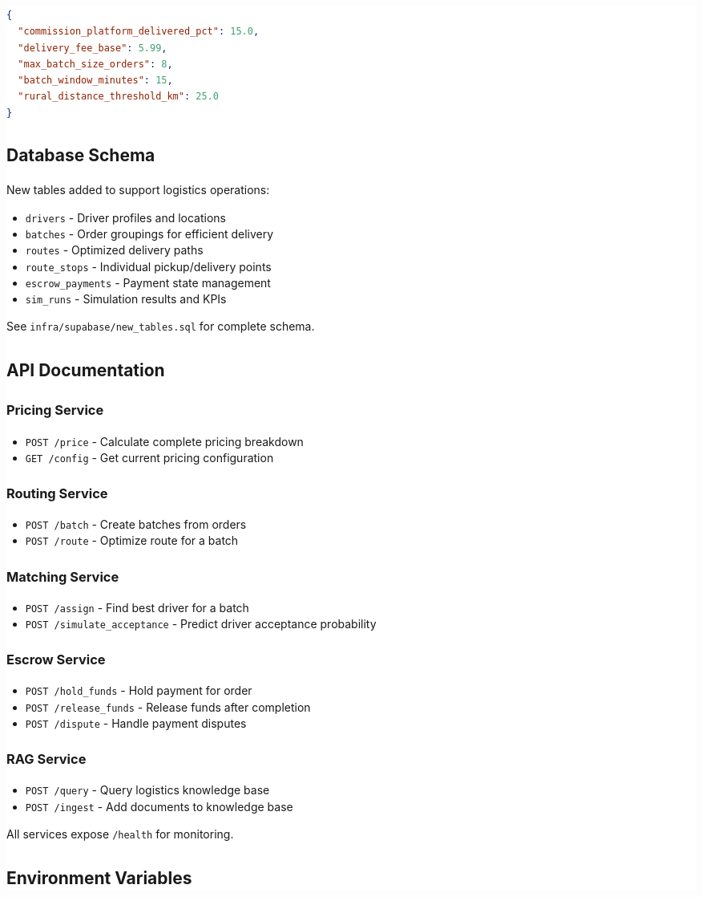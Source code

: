 ```json
{
  "commission_platform_delivered_pct": 15.0,
  "delivery_fee_base": 5.99,
  "max_batch_size_orders": 8,
  "batch_window_minutes": 15,
  "rural_distance_threshold_km": 25.0
}
```

## Database Schema

New tables added to support logistics operations:

- `drivers` - Driver profiles and locations
- `batches` - Order groupings for efficient delivery  
- `routes` - Optimized delivery paths
- `route_stops` - Individual pickup/delivery points
- `escrow_payments` - Payment state management
- `sim_runs` - Simulation results and KPIs

See `infra/supabase/new_tables.sql` for complete schema.

## API Documentation  

### Pricing Service
- `POST /price` - Calculate complete pricing breakdown
- `GET /config` - Get current pricing configuration

### Routing Service  
- `POST /batch` - Create batches from orders
- `POST /route` - Optimize route for a batch

### Matching Service
- `POST /assign` - Find best driver for a batch  
- `POST /simulate_acceptance` - Predict driver acceptance probability

### Escrow Service
- `POST /hold_funds` - Hold payment for order
- `POST /release_funds` - Release funds after completion
- `POST /dispute` - Handle payment disputes

### RAG Service
- `POST /query` - Query logistics knowledge base
- `POST /ingest` - Add documents to knowledge base

All services expose `/health` for monitoring.

## Environment Variables

